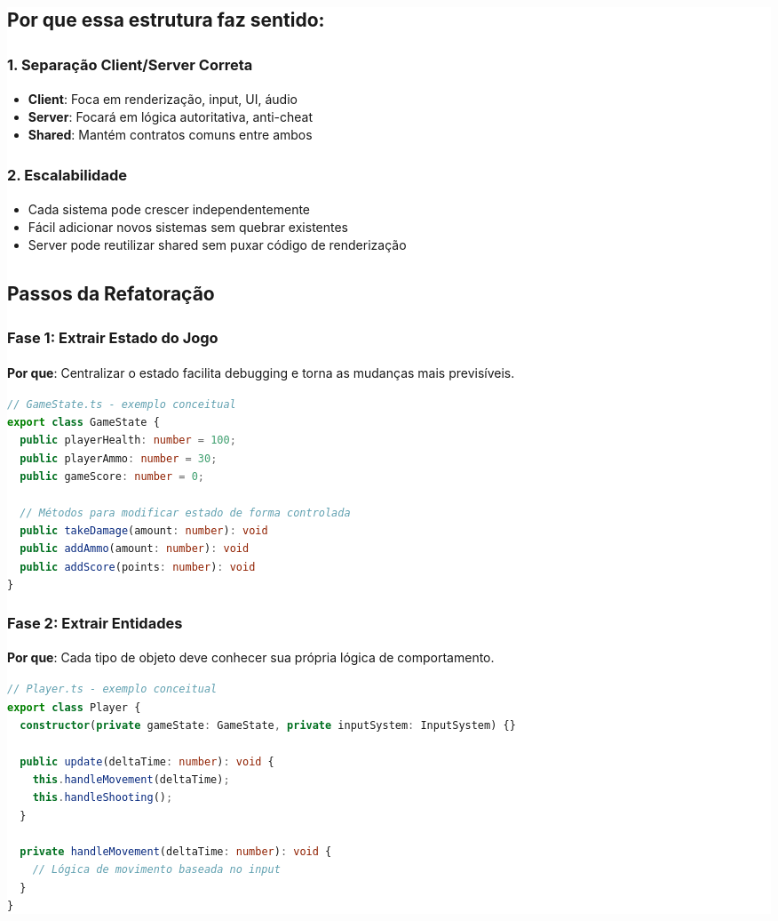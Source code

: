 ## Por que essa estrutura faz sentido:

### 1. **Separação Client/Server Correta**
- **Client**: Foca em renderização, input, UI, áudio
- **Server**: Focará em lógica autoritativa, anti-cheat
- **Shared**: Mantém contratos comuns entre ambos

### 2. **Escalabilidade**
- Cada sistema pode crescer independentemente
- Fácil adicionar novos sistemas sem quebrar existentes
- Server pode reutilizar shared sem puxar código de renderização

## Passos da Refatoração

### Fase 1: Extrair Estado do Jogo
**Por que**: Centralizar o estado facilita debugging e torna as mudanças mais previsíveis.

```typescript
// GameState.ts - exemplo conceitual
export class GameState {
  public playerHealth: number = 100;
  public playerAmmo: number = 30;
  public gameScore: number = 0;
  
  // Métodos para modificar estado de forma controlada
  public takeDamage(amount: number): void
  public addAmmo(amount: number): void
  public addScore(points: number): void
}
```

### Fase 2: Extrair Entidades
**Por que**: Cada tipo de objeto deve conhecer sua própria lógica de comportamento.

```typescript
// Player.ts - exemplo conceitual
export class Player {
  constructor(private gameState: GameState, private inputSystem: InputSystem) {}
  
  public update(deltaTime: number): void {
    this.handleMovement(deltaTime);
    this.handleShooting();
  }
  
  private handleMovement(deltaTime: number): void {
    // Lógica de movimento baseada no input
  }
}
```

